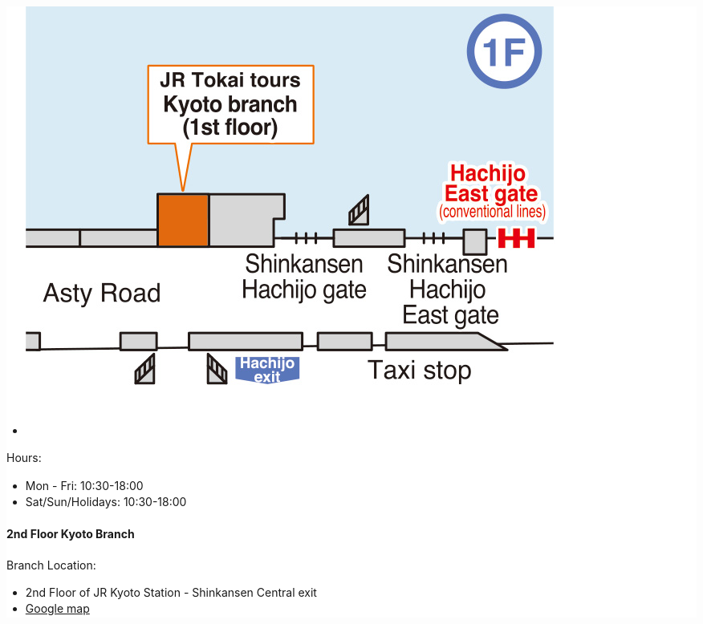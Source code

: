 * ![Map: Kyoto station's 1st floor branch](./shinkansen-discount-tokyo-osaka/kyoto.png)

Hours:
* Mon - Fri: 10:30-18:00
* Sat/Sun/Holidays: 10:30-18:00


#### 2nd Floor Kyoto Branch

Branch Location:
* 2nd Floor of JR Kyoto Station - Shinkansen Central exit
* [Google map](https://goo.gl/maps/XyhTsHkCVC92)